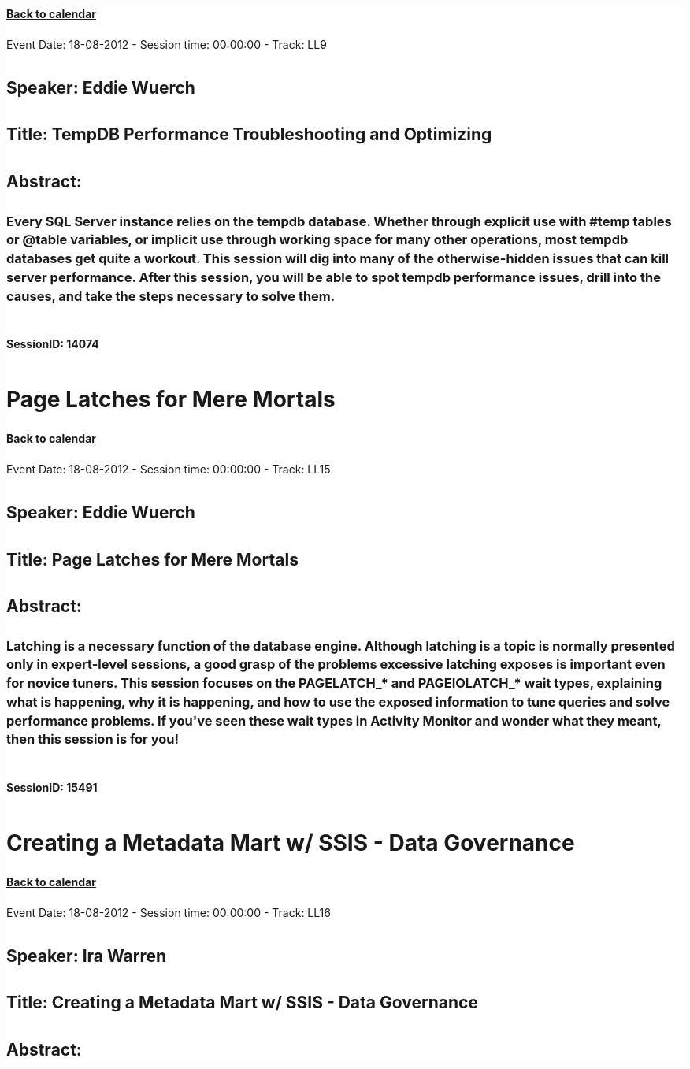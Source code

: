 #### [Back to calendar](#SQLSaturday-#164---Cleveland-2012)
Event Date: 18-08-2012 - Session time: 00:00:00 - Track: LL9
## Speaker: Eddie Wuerch
## Title: TempDB Performance Troubleshooting and Optimizing
## Abstract:
### Every SQL Server instance relies on the tempdb database. Whether through explicit use with #temp tables or @table variables, or implicit use through working space for many other operations, most tempdb databases get quite a workout. This session will dig into many of the otherwise-hidden issues that can kill server performance. After this session, you will be able to spot tempdb performance issues, drill into the causes, and take the steps necessary to solve them.
#  
#### SessionID: 14074
# Page Latches for Mere Mortals
#### [Back to calendar](#SQLSaturday-#164---Cleveland-2012)
Event Date: 18-08-2012 - Session time: 00:00:00 - Track: LL15
## Speaker: Eddie Wuerch
## Title: Page Latches for Mere Mortals
## Abstract:
### Latching is a necessary function of the database engine. Although latching is a topic is normally presented only in expert-level sessions, a good grasp of the problems excessive latching exposes is important even for novice tuners. This session focuses on the PAGELATCH_* and PAGEIOLATCH_* wait types, explaining what is happening, why it is happening, and how to use the exposed information to tune queries and solve performance problems. If you've seen these wait types in Activity Monitor and wonder what they meant, then this session is for you!
#  
#### SessionID: 15491
# Creating a Metadata Mart w/ SSIS - Data Governance
#### [Back to calendar](#SQLSaturday-#164---Cleveland-2012)
Event Date: 18-08-2012 - Session time: 00:00:00 - Track: LL16
## Speaker: Ira Warren
## Title: Creating a Metadata Mart w/ SSIS - Data Governance
## Abstract: